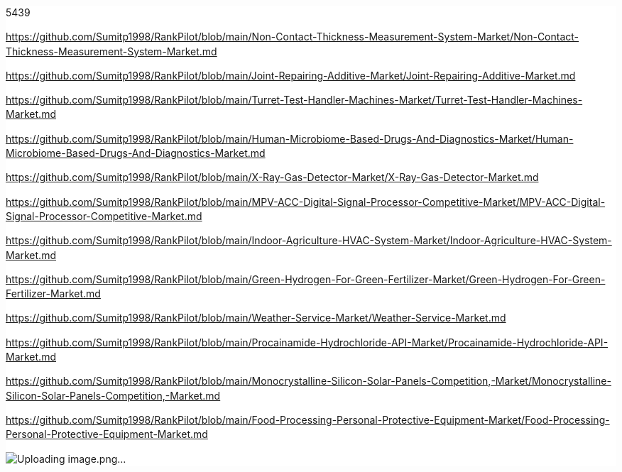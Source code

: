 5439</p><p><a href="https://github.com/Sumitp1998/RankPilot/blob/main/Non-Contact-Thickness-Measurement-System-Market/Non-Contact-Thickness-Measurement-System-Market.md">https://github.com/Sumitp1998/RankPilot/blob/main/Non-Contact-Thickness-Measurement-System-Market/Non-Contact-Thickness-Measurement-System-Market.md</a></p><p><a href="https://github.com/Sumitp1998/RankPilot/blob/main/Joint-Repairing-Additive-Market/Joint-Repairing-Additive-Market.md">https://github.com/Sumitp1998/RankPilot/blob/main/Joint-Repairing-Additive-Market/Joint-Repairing-Additive-Market.md</a></p><p><a href="https://github.com/Sumitp1998/RankPilot/blob/main/Turret-Test-Handler-Machines-Market/Turret-Test-Handler-Machines-Market.md">https://github.com/Sumitp1998/RankPilot/blob/main/Turret-Test-Handler-Machines-Market/Turret-Test-Handler-Machines-Market.md</a></p><p><a href="https://github.com/Sumitp1998/RankPilot/blob/main/Human-Microbiome-Based-Drugs-And-Diagnostics-Market/Human-Microbiome-Based-Drugs-And-Diagnostics-Market.md">https://github.com/Sumitp1998/RankPilot/blob/main/Human-Microbiome-Based-Drugs-And-Diagnostics-Market/Human-Microbiome-Based-Drugs-And-Diagnostics-Market.md</a></p><p><a href="https://github.com/Sumitp1998/RankPilot/blob/main/X-Ray-Gas-Detector-Market/X-Ray-Gas-Detector-Market.md">https://github.com/Sumitp1998/RankPilot/blob/main/X-Ray-Gas-Detector-Market/X-Ray-Gas-Detector-Market.md</a></p><p><a href="https://github.com/Sumitp1998/RankPilot/blob/main/MPV-ACC-Digital-Signal-Processor-Competitive-Market/MPV-ACC-Digital-Signal-Processor-Competitive-Market.md">https://github.com/Sumitp1998/RankPilot/blob/main/MPV-ACC-Digital-Signal-Processor-Competitive-Market/MPV-ACC-Digital-Signal-Processor-Competitive-Market.md</a></p><p><a href="https://github.com/Sumitp1998/RankPilot/blob/main/Indoor-Agriculture-HVAC-System-Market/Indoor-Agriculture-HVAC-System-Market.md">https://github.com/Sumitp1998/RankPilot/blob/main/Indoor-Agriculture-HVAC-System-Market/Indoor-Agriculture-HVAC-System-Market.md</a></p><p><a href="https://github.com/Sumitp1998/RankPilot/blob/main/Green-Hydrogen-For-Green-Fertilizer-Market/Green-Hydrogen-For-Green-Fertilizer-Market.md">https://github.com/Sumitp1998/RankPilot/blob/main/Green-Hydrogen-For-Green-Fertilizer-Market/Green-Hydrogen-For-Green-Fertilizer-Market.md</a></p><p><a href="https://github.com/Sumitp1998/RankPilot/blob/main/Weather-Service-Market/Weather-Service-Market.md">https://github.com/Sumitp1998/RankPilot/blob/main/Weather-Service-Market/Weather-Service-Market.md</a></p><p><a href="https://github.com/Sumitp1998/RankPilot/blob/main/Procainamide-Hydrochloride-API-Market/Procainamide-Hydrochloride-API-Market.md">https://github.com/Sumitp1998/RankPilot/blob/main/Procainamide-Hydrochloride-API-Market/Procainamide-Hydrochloride-API-Market.md</a></p><p><a href="https://github.com/Sumitp1998/RankPilot/blob/main/Monocrystalline-Silicon-Solar-Panels-Competition,-Market/Monocrystalline-Silicon-Solar-Panels-Competition,-Market.md">https://github.com/Sumitp1998/RankPilot/blob/main/Monocrystalline-Silicon-Solar-Panels-Competition,-Market/Monocrystalline-Silicon-Solar-Panels-Competition,-Market.md</a></p><p><a href="https://github.com/Sumitp1998/RankPilot/blob/main/Food-Processing-Personal-Protective-Equipment-Market/Food-Processing-Personal-Protective-Equipment-Market.md">https://github.com/Sumitp1998/RankPilot/blob/main/Food-Processing-Personal-Protective-Equipment-Market/Food-Processing-Personal-Protective-Equipment-Market.md</a></p>
![Uploading image.png…]()
